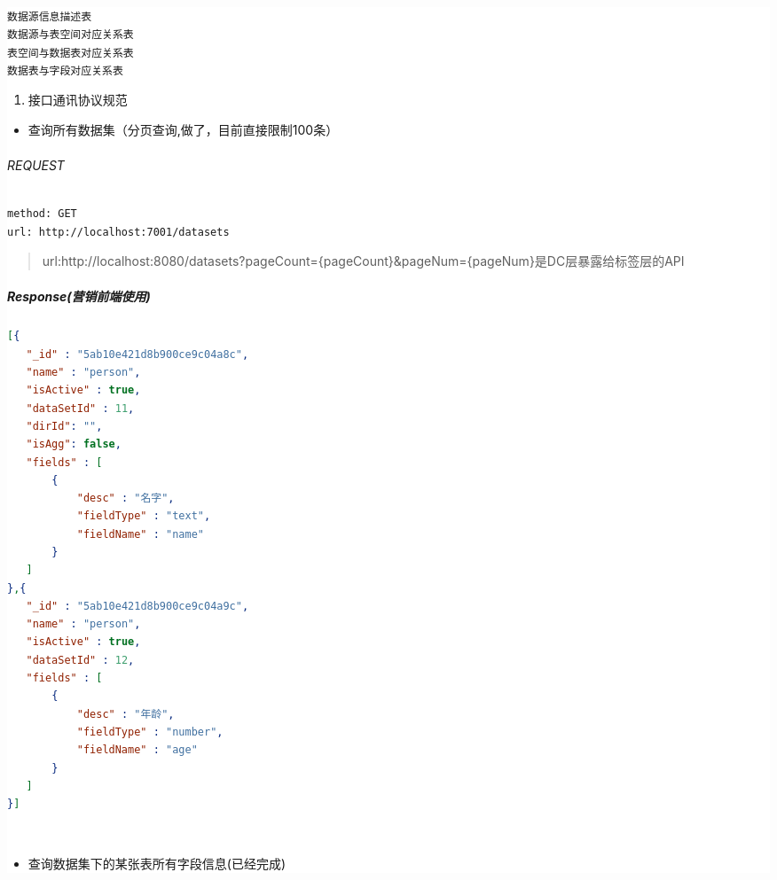 ```
数据源信息描述表
数据源与表空间对应关系表
表空间与数据表对应关系表
数据表与字段对应关系表
```

1. 接口通讯协议规范

- 查询所有数据集（分页查询,做了，目前直接限制100条）

 ###### REQUEST

 ```
 method: GET
 url: http://localhost:7001/datasets
 ```
 >url:http://localhost:8080/datasets?pageCount={pageCount}&pageNum={pageNum}是DC层暴露给标签层的API

 

 ##### Response(营销前端使用)
 ```json
 [{ 
    "_id" : "5ab10e421d8b900ce9c04a8c", 
    "name" : "person", 
    "isActive" : true, 
    "dataSetId" : 11, 
    "dirId": "",
    "isAgg": false,
    "fields" : [
        {
            "desc" : "名字", 
            "fieldType" : "text", 
            "fieldName" : "name"
        }
    ]
},{ 
    "_id" : "5ab10e421d8b900ce9c04a9c", 
    "name" : "person", 
    "isActive" : true, 
    "dataSetId" : 12, 
    "fields" : [
        {
            "desc" : "年龄", 
            "fieldType" : "number", 
            "fieldName" : "age"
        }
    ]
}]
 ```

 ​

- 查询数据集下的某张表所有字段信息(已经完成)

